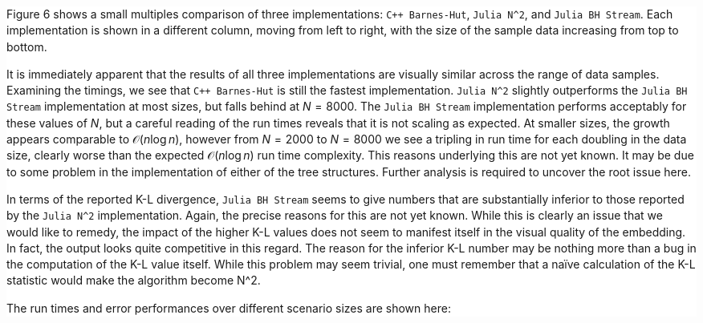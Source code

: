 Figure 6 shows a small multiples comparison of three implementations: `C++
Barnes-Hut`, `Julia N^2`, and `Julia BH Stream`.  Each implementation is
shown in a different column, moving from left to right, with the size of the
sample data increasing from top to bottom.

It is immediately apparent that the results of all three implementations are
visually similar across the range of data samples.  Examining the timings, we
see that `C++ Barnes-Hut` is still the fastest implementation.  `Julia N^2`
slightly outperforms the `Julia BH Stream` implementation at most sizes, but
falls behind at $N=8000$.  The `Julia BH Stream` implementation performs
acceptably for these values of $N$, but a careful reading of the run times
reveals that it is not scaling as expected.  At smaller sizes, the growth
appears comparable to $\mathcal{O}(n \log n)$, however from $N=2000$ to
$N=8000$ we see a tripling in run time for each doubling in the data size,
clearly worse than the expected $\mathcal{O}(n \log n)$ run time complexity.
This reasons underlying this are not yet known.  It may be due to some problem
in the implementation of either of the tree structures.  Further analysis is
required to uncover the root issue here.

In terms of the reported K-L divergence, `Julia BH Stream` seems to give
numbers that are substantially inferior to those reported by the `Julia N^2`
implementation. Again, the precise reasons for this are not yet known.  While
this is clearly an issue that we would like to remedy, the impact of the
higher K-L values does not seem to manifest itself in the visual quality of
the embedding.  In fact, the output looks quite competitive in this regard.
The reason for the inferior K-L number may be nothing more than a bug in the
computation of the K-L value itself.  While this problem may seem trivial, one
must remember that a naïve calculation of the K-L statistic would make the
algorithm become N^2. 

The run times and error performances over different scenario sizes are shown here:
